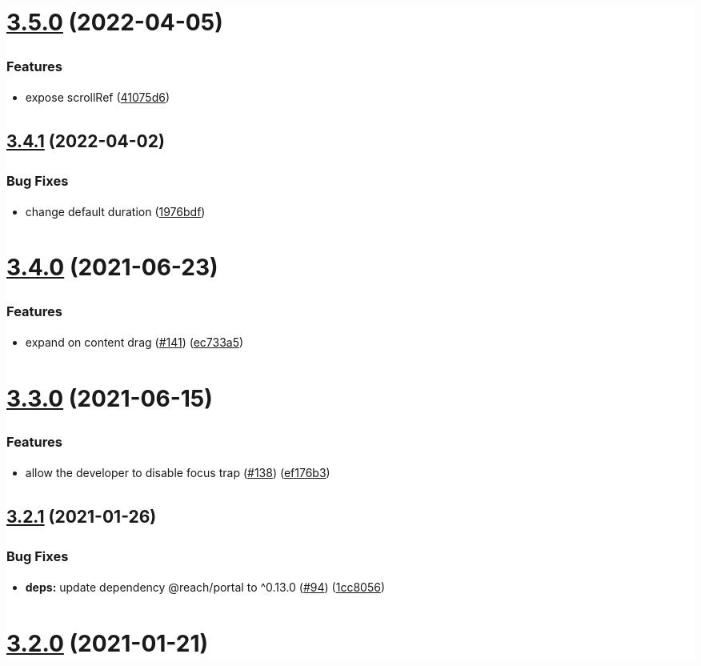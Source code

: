 # [3.5.0](https://github.com/guiw5/react-spring-bottom-sheet/compare/v3.4.1...v3.5.0) (2022-04-05)


### Features

* expose scrollRef ([41075d6](https://github.com/guiw5/react-spring-bottom-sheet/commit/41075d6e81ea4c4002ba9401d291239678fdb4b2))

## [3.4.1](https://github.com/guiw5/react-spring-bottom-sheet/compare/v3.4.0...v3.4.1) (2022-04-02)


### Bug Fixes

* change default duration ([1976bdf](https://github.com/guiw5/react-spring-bottom-sheet/commit/1976bdf76241c7366835ca93ee45c9f9392e3128))

# [3.4.0](https://github.com/stipsan/react-spring-bottom-sheet/compare/v3.3.0...v3.4.0) (2021-06-23)


### Features

* expand on content drag ([#141](https://github.com/stipsan/react-spring-bottom-sheet/issues/141)) ([ec733a5](https://github.com/stipsan/react-spring-bottom-sheet/commit/ec733a5a64ce5324946305bc9616749fea81ddbd))

# [3.3.0](https://github.com/stipsan/react-spring-bottom-sheet/compare/v3.2.1...v3.3.0) (2021-06-15)


### Features

* allow the developer to disable focus trap ([#138](https://github.com/stipsan/react-spring-bottom-sheet/issues/138)) ([ef176b3](https://github.com/stipsan/react-spring-bottom-sheet/commit/ef176b365426ed6fa5f14277f76df4dbb04b55db))

## [3.2.1](https://github.com/stipsan/react-spring-bottom-sheet/compare/v3.2.0...v3.2.1) (2021-01-26)


### Bug Fixes

* **deps:** update dependency @reach/portal to ^0.13.0 ([#94](https://github.com/stipsan/react-spring-bottom-sheet/issues/94)) ([1cc8056](https://github.com/stipsan/react-spring-bottom-sheet/commit/1cc8056624d201414c81c8ee7c01b827064eecee))

# [3.2.0](https://github.com/stipsan/react-spring-bottom-sheet/compare/v3.1.4...v3.2.0) (2021-01-21)
